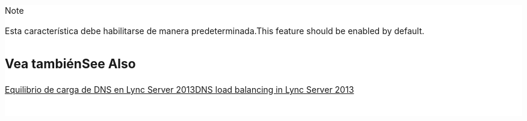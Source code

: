 <div>


> [!NOTE]  
> <span data-ttu-id="42066-151">Esta característica debe habilitarse de manera predeterminada.</span><span class="sxs-lookup"><span data-stu-id="42066-151">This feature should be enabled by default.</span></span>



</div>

</div>

<div>

## <a name="see-also"></a><span data-ttu-id="42066-152">Vea también</span><span class="sxs-lookup"><span data-stu-id="42066-152">See Also</span></span>


[<span data-ttu-id="42066-153">Equilibrio de carga de DNS en Lync Server 2013</span><span class="sxs-lookup"><span data-stu-id="42066-153">DNS load balancing in Lync Server 2013</span></span>](lync-server-2013-dns-load-balancing.md)  
  

</div>

</div>

<span> </span>

</div>

</div>

</div>

